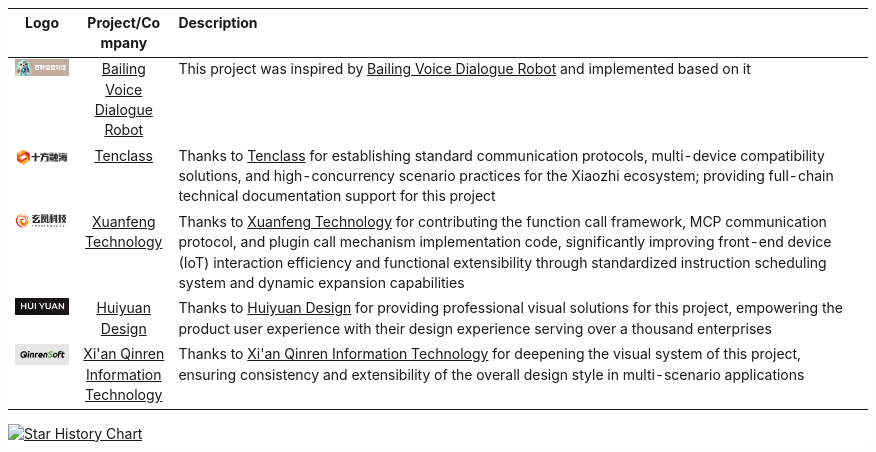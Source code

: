 | Logo | Project/Company | Description |
|:---:|:---:|:---|
| <img src="./docs/images/logo_bailing.png" width="160"> | [Bailing Voice Dialogue Robot](https://github.com/wwbin2017/bailing) | This project was inspired by [Bailing Voice Dialogue Robot](https://github.com/wwbin2017/bailing) and implemented based on it |
| <img src="./docs/images/logo_tenclass.png" width="160"> | [Tenclass](https://www.tenclass.com/) | Thanks to [Tenclass](https://www.tenclass.com/) for establishing standard communication protocols, multi-device compatibility solutions, and high-concurrency scenario practices for the Xiaozhi ecosystem; providing full-chain technical documentation support for this project |
| <img src="./docs/images/logo_xuanfeng.png" width="160"> | [Xuanfeng Technology](https://github.com/Eric0308) | Thanks to [Xuanfeng Technology](https://github.com/Eric0308) for contributing the function call framework, MCP communication protocol, and plugin call mechanism implementation code, significantly improving front-end device (IoT) interaction efficiency and functional extensibility through standardized instruction scheduling system and dynamic expansion capabilities |
| <img src="./docs/images/logo_huiyuan.png" width="160"> | [Huiyuan Design](http://ui.kwd988.net/) | Thanks to [Huiyuan Design](http://ui.kwd988.net/) for providing professional visual solutions for this project, empowering the product user experience with their design experience serving over a thousand enterprises |
| <img src="./docs/images/logo_qinren.png" width="160"> | [Xi'an Qinren Information Technology](https://www.029app.com/) | Thanks to [Xi'an Qinren Information Technology](https://www.029app.com/) for deepening the visual system of this project, ensuring consistency and extensibility of the overall design style in multi-scenario applications |


<a href="https://star-history.com/#xinnan-tech/xiaozhi-esp32-server&Date">

 <picture>
   <source media="(prefers-color-scheme: dark)" srcset="https://api.star-history.com/svg?repos=xinnan-tech/xiaozhi-esp32-server&type=Date&theme=dark" />
   <source media="(prefers-color-scheme: light)" srcset="https://api.star-history.com/svg?repos=xinnan-tech/xiaozhi-esp32-server&type=Date" />
   <img alt="Star History Chart" src="https://api.star-history.com/svg?repos=xinnan-tech/xiaozhi-esp32-server&type=Date" />
 </picture>
</a>
